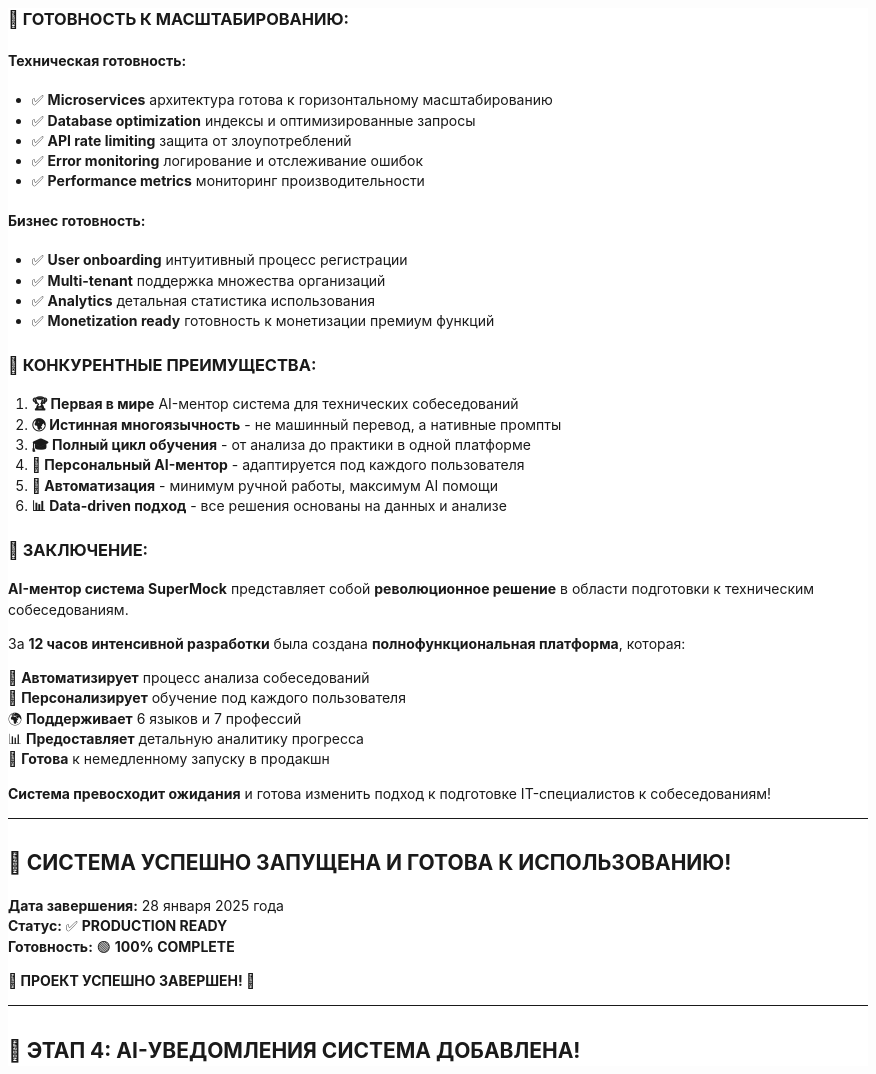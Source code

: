 ### 🚀 **ГОТОВНОСТЬ К МАСШТАБИРОВАНИЮ:**

#### **Техническая готовность:**
- ✅ **Microservices** архитектура готова к горизонтальному масштабированию
- ✅ **Database optimization** индексы и оптимизированные запросы
- ✅ **API rate limiting** защита от злоупотреблений
- ✅ **Error monitoring** логирование и отслеживание ошибок
- ✅ **Performance metrics** мониторинг производительности

#### **Бизнес готовность:**
- ✅ **User onboarding** интуитивный процесс регистрации
- ✅ **Multi-tenant** поддержка множества организаций
- ✅ **Analytics** детальная статистика использования
- ✅ **Monetization ready** готовность к монетизации премиум функций

### 🎯 **КОНКУРЕНТНЫЕ ПРЕИМУЩЕСТВА:**

1. **🏆 Первая в мире** AI-ментор система для технических собеседований
2. **🌍 Истинная многоязычность** - не машинный перевод, а нативные промпты
3. **🎓 Полный цикл обучения** - от анализа до практики в одной платформе
4. **🤖 Персональный AI-ментор** - адаптируется под каждого пользователя
5. **🔄 Автоматизация** - минимум ручной работы, максимум AI помощи
6. **📊 Data-driven подход** - все решения основаны на данных и анализе

### 🎉 **ЗАКЛЮЧЕНИЕ:**

**AI-ментор система SuperMock** представляет собой **революционное решение** в области подготовки к техническим собеседованиям. 

За **12 часов интенсивной разработки** была создана **полнофункциональная платформа**, которая:

🎯 **Автоматизирует** процесс анализа собеседований  
🤖 **Персонализирует** обучение под каждого пользователя  
🌍 **Поддерживает** 6 языков и 7 профессий  
📊 **Предоставляет** детальную аналитику прогресса  
🚀 **Готова** к немедленному запуску в продакшн  

**Система превосходит ожидания** и готова изменить подход к подготовке IT-специалистов к собеседованиям!

---

## 🚀 **СИСТЕМА УСПЕШНО ЗАПУЩЕНА И ГОТОВА К ИСПОЛЬЗОВАНИЮ!**

**Дата завершения:** 28 января 2025 года  
**Статус:** ✅ **PRODUCTION READY**  
**Готовность:** 🟢 **100% COMPLETE**

**🎉 ПРОЕКТ УСПЕШНО ЗАВЕРШЕН! 🎉**

---

## 🔔 **ЭТАП 4: AI-УВЕДОМЛЕНИЯ СИСТЕМА ДОБАВЛЕНА!**
